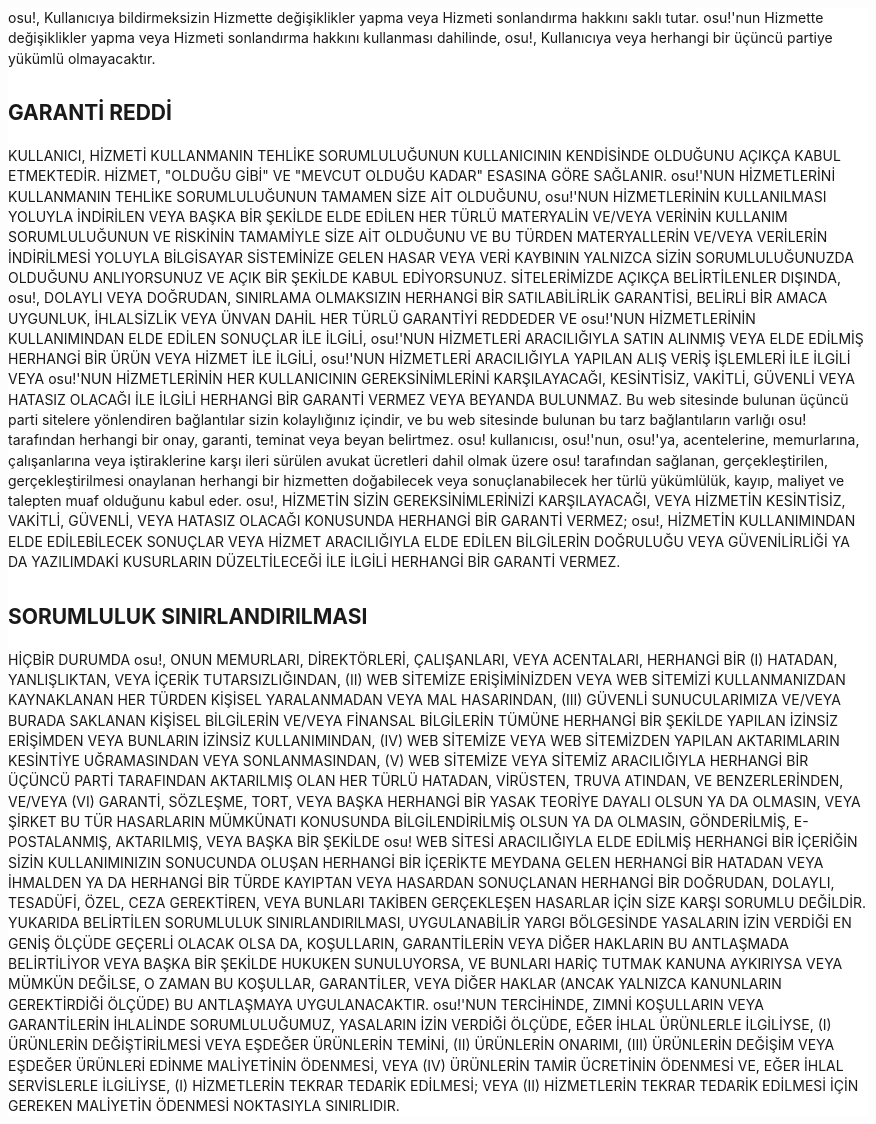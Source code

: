 osu!, Kullanıcıya bildirmeksizin Hizmette değişiklikler yapma veya Hizmeti sonlandırma hakkını saklı tutar.
osu!'nun Hizmette değişiklikler yapma veya Hizmeti sonlandırma hakkını kullanması dahilinde, osu!, Kullanıcıya veya herhangi bir üçüncü partiye yükümlü olmayacaktır.

## GARANTİ REDDİ

KULLANICI, HİZMETİ KULLANMANIN TEHLİKE SORUMLULUĞUNUN KULLANICININ KENDİSİNDE OLDUĞUNU AÇIKÇA KABUL ETMEKTEDİR.
HİZMET, "OLDUĞU GİBİ" VE "MEVCUT OLDUĞU KADAR" ESASINA GÖRE SAĞLANIR.
osu!'NUN HİZMETLERİNİ KULLANMANIN TEHLİKE SORUMLULUĞUNUN TAMAMEN SİZE AİT OLDUĞUNU, osu!'NUN HİZMETLERİNİN KULLANILMASI YOLUYLA İNDİRİLEN VEYA BAŞKA BİR ŞEKİLDE ELDE EDİLEN HER TÜRLÜ MATERYALİN VE/VEYA VERİNİN KULLANIM SORUMLULUĞUNUN VE RİSKİNİN TAMAMİYLE SİZE AİT OLDUĞUNU VE BU TÜRDEN MATERYALLERİN VE/VEYA VERİLERİN İNDİRİLMESİ YOLUYLA BİLGİSAYAR SİSTEMİNİZE GELEN HASAR VEYA VERİ KAYBININ YALNIZCA SİZİN SORUMLULUĞUNUZDA OLDUĞUNU ANLIYORSUNUZ VE AÇIK BİR ŞEKİLDE KABUL EDİYORSUNUZ.
SİTELERİMİZDE AÇIKÇA BELİRTİLENLER DIŞINDA, osu!, DOLAYLI VEYA DOĞRUDAN, SINIRLAMA OLMAKSIZIN HERHANGİ BİR SATILABİLİRLİK GARANTİSİ, BELİRLİ BİR AMACA UYGUNLUK, İHLALSİZLİK VEYA ÜNVAN DAHİL HER TÜRLÜ GARANTİYİ REDDEDER VE osu!'NUN HİZMETLERİNİN KULLANIMINDAN ELDE EDİLEN SONUÇLAR İLE İLGİLİ, osu!'NUN HİZMETLERİ ARACILIĞIYLA SATIN ALINMIŞ VEYA ELDE EDİLMİŞ HERHANGİ BİR ÜRÜN VEYA HİZMET İLE İLGİLİ, osu!'NUN HİZMETLERİ ARACILIĞIYLA YAPILAN ALIŞ VERİŞ İŞLEMLERİ İLE İLGİLİ VEYA osu!'NUN HİZMETLERİNİN HER KULLANICININ GEREKSİNİMLERİNİ KARŞILAYACAĞI, KESİNTİSİZ, VAKİTLİ, GÜVENLİ VEYA HATASIZ OLACAĞI İLE İLGİLİ HERHANGİ BİR GARANTİ VERMEZ VEYA BEYANDA BULUNMAZ.
Bu web sitesinde bulunan üçüncü parti sitelere yönlendiren bağlantılar sizin kolaylığınız içindir, ve bu web sitesinde bulunan bu tarz bağlantıların varlığı osu! tarafından herhangi bir onay, garanti, teminat veya beyan belirtmez.
osu! kullanıcısı, osu!'nun, osu!'ya, acentelerine, memurlarına, çalışanlarına veya iştiraklerine karşı ileri sürülen avukat ücretleri dahil olmak üzere osu! tarafından sağlanan, gerçekleştirilen, gerçekleştirilmesi onaylanan herhangi bir hizmetten doğabilecek veya sonuçlanabilecek her türlü yükümlülük, kayıp, maliyet ve talepten muaf olduğunu kabul eder.
osu!, HİZMETİN SİZİN GEREKSİNİMLERİNİZİ KARŞILAYACAĞI, VEYA HİZMETİN KESİNTİSİZ, VAKİTLİ, GÜVENLİ, VEYA HATASIZ OLACAĞI KONUSUNDA HERHANGİ BİR GARANTİ VERMEZ; osu!, HİZMETİN KULLANIMINDAN ELDE EDİLEBİLECEK SONUÇLAR VEYA HİZMET ARACILIĞIYLA ELDE EDİLEN BİLGİLERİN DOĞRULUĞU VEYA GÜVENİLİRLİĞİ YA DA YAZILIMDAKİ KUSURLARIN DÜZELTİLECEĞİ İLE İLGİLİ HERHANGİ BİR GARANTİ VERMEZ.

## SORUMLULUK SINIRLANDIRILMASI

HİÇBİR DURUMDA osu!, ONUN MEMURLARI, DİREKTÖRLERİ, ÇALIŞANLARI, VEYA ACENTALARI, HERHANGİ BİR (I) HATADAN, YANLIŞLIKTAN, VEYA İÇERİK TUTARSIZLIĞINDAN, (II) WEB SİTEMİZE ERİŞİMİNİZDEN VEYA WEB SİTEMİZİ KULLANMANIZDAN KAYNAKLANAN HER TÜRDEN KİŞİSEL YARALANMADAN VEYA MAL HASARINDAN, (III) GÜVENLİ SUNUCULARIMIZA VE/VEYA BURADA SAKLANAN KİŞİSEL BİLGİLERİN VE/VEYA FİNANSAL BİLGİLERİN TÜMÜNE HERHANGİ BİR ŞEKİLDE YAPILAN İZİNSİZ ERİŞİMDEN VEYA BUNLARIN İZİNSİZ KULLANIMINDAN, (IV) WEB SİTEMİZE VEYA WEB SİTEMİZDEN YAPILAN AKTARIMLARIN KESİNTİYE UĞRAMASINDAN VEYA SONLANMASINDAN, (V) WEB SİTEMİZE VEYA SİTEMİZ ARACILIĞIYLA HERHANGİ BİR ÜÇÜNCÜ PARTİ TARAFINDAN AKTARILMIŞ OLAN HER TÜRLÜ HATADAN, VİRÜSTEN, TRUVA ATINDAN, VE BENZERLERİNDEN, VE/VEYA (VI) GARANTİ, SÖZLEŞME, TORT, VEYA BAŞKA HERHANGİ BİR YASAK TEORİYE DAYALI OLSUN YA DA OLMASIN, VEYA ŞİRKET BU TÜR HASARLARIN MÜMKÜNATI KONUSUNDA BİLGİLENDİRİLMİŞ OLSUN YA DA OLMASIN, GÖNDERİLMİŞ, E-POSTALANMIŞ, AKTARILMIŞ, VEYA BAŞKA BİR ŞEKİLDE osu! WEB SİTESİ ARACILIĞIYLA ELDE EDİLMİŞ HERHANGİ BİR İÇERİĞİN SİZİN KULLANIMINIZIN SONUCUNDA OLUŞAN HERHANGİ BİR İÇERİKTE MEYDANA GELEN HERHANGİ BİR HATADAN VEYA İHMALDEN YA DA HERHANGİ BİR TÜRDE KAYIPTAN VEYA HASARDAN SONUÇLANAN HERHANGİ BİR DOĞRUDAN, DOLAYLI, TESADÜFİ, ÖZEL, CEZA GEREKTİREN, VEYA BUNLARI TAKİBEN GERÇEKLEŞEN HASARLAR İÇİN SİZE KARŞI SORUMLU DEĞİLDİR.
YUKARIDA BELİRTİLEN SORUMLULUK SINIRLANDIRILMASI, UYGULANABİLİR YARGI BÖLGESİNDE YASALARIN İZİN VERDİĞİ EN GENİŞ ÖLÇÜDE GEÇERLİ OLACAK OLSA DA, KOŞULLARIN, GARANTİLERİN VEYA DİĞER HAKLARIN BU ANTLAŞMADA BELİRTİLİYOR VEYA BAŞKA BİR ŞEKİLDE HUKUKEN SUNULUYORSA, VE BUNLARI HARİÇ TUTMAK KANUNA AYKIRIYSA VEYA MÜMKÜN DEĞİLSE, O ZAMAN BU KOŞULLAR, GARANTİLER, VEYA DİĞER HAKLAR (ANCAK YALNIZCA KANUNLARIN GEREKTİRDİĞİ ÖLÇÜDE) BU ANTLAŞMAYA UYGULANACAKTIR.
osu!'NUN TERCİHİNDE, ZIMNİ KOŞULLARIN VEYA GARANTİLERİN İHLALİNDE SORUMLULUĞUMUZ, YASALARIN İZİN VERDİĞİ ÖLÇÜDE, EĞER İHLAL ÜRÜNLERLE İLGİLİYSE, (I) ÜRÜNLERİN DEĞİŞTİRİLMESİ VEYA EŞDEĞER ÜRÜNLERİN TEMİNİ, (II) ÜRÜNLERİN ONARIMI, (III) ÜRÜNLERİN DEĞİŞİM VEYA EŞDEĞER ÜRÜNLERİ EDİNME MALİYETİNİN ÖDENMESİ, VEYA (IV) ÜRÜNLERİN TAMİR ÜCRETİNİN ÖDENMESİ VE, EĞER İHLAL SERVİSLERLE İLGİLİYSE, (I) HİZMETLERİN TEKRAR TEDARİK EDİLMESİ; VEYA (II) HİZMETLERİN TEKRAR TEDARİK EDİLMESİ İÇİN GEREKEN MALİYETİN ÖDENMESİ NOKTASIYLA SINIRLIDIR.

